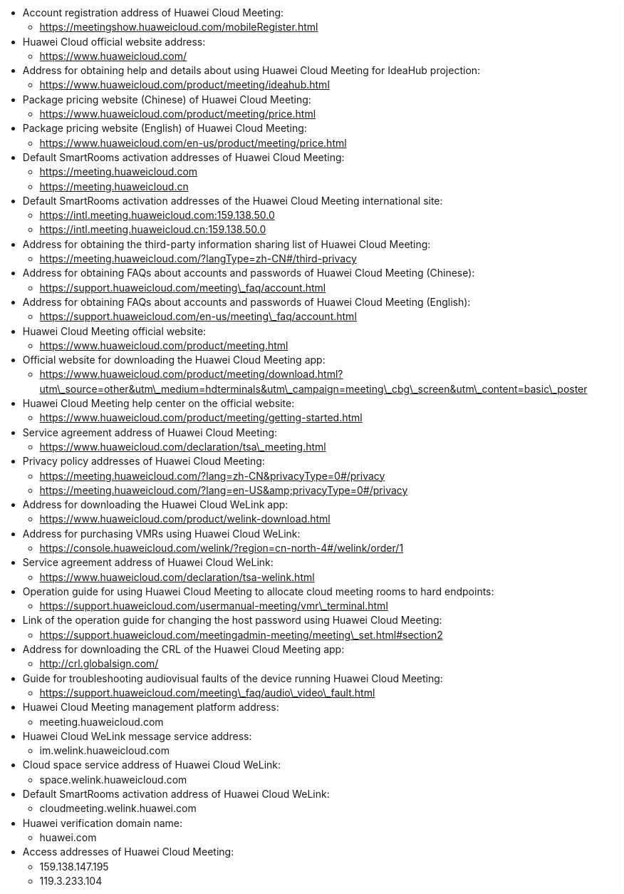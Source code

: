 *   Account registration address of Huawei Cloud Meeting:
    *   https://meetingshow.huaweicloud.com/mobileRegister.html
*   Huawei Cloud official website address:
    *   https://www.huaweicloud.com/
*   Address for obtaining help and details about using Huawei Cloud Meeting for IdeaHub projection:
    *   https://www.huaweicloud.com/product/meeting/ideahub.html
*   Package pricing website (Chinese) of Huawei Cloud Meeting:
    *   https://www.huaweicloud.com/product/meeting/price.html
*   Package pricing website (English) of Huawei Cloud Meeting:
    *   https://www.huaweicloud.com/en-us/product/meeting/price.html
*   Default SmartRooms activation addresses of Huawei Cloud Meeting:
    *   https://meeting.huaweicloud.com
    *   https://meeting.huaweicloud.cn
*   Default SmartRooms activation addresses of the Huawei Cloud Meeting international site:
    *   https://intl.meeting.huaweicloud.com:159.138.50.0
    *   https://intl.meeting.huaweicloud.cn:159.138.50.0
*   Address for obtaining the third-party information sharing list of Huawei Cloud Meeting:
    *   https://meeting.huaweicloud.com/?langType=zh-CN#/third-privacy
*   Address for obtaining FAQs about accounts and passwords of Huawei Cloud Meeting (Chinese):
    *   https://support.huaweicloud.com/meeting\_faq/account.html
*   Address for obtaining FAQs about accounts and passwords of Huawei Cloud Meeting (English):
    *   https://support.huaweicloud.com/en-us/meeting\_faq/account.html
*   Huawei Cloud Meeting official website:
    *   https://www.huaweicloud.com/product/meeting.html
*   Official website for downloading the Huawei Cloud Meeting app:
    *   https://www.huaweicloud.com/product/meeting/download.html?utm\_source=other&utm\_medium=hdterminals&utm\_campaign=meeting\_cbg\_screen&utm\_content=basic\_poster
*   Huawei Cloud Meeting help center on the official website:
    *   https://www.huaweicloud.com/product/meeting/getting-started.html
*   Service agreement address of Huawei Cloud Meeting:
    *   https://www.huaweicloud.com/declaration/tsa\_meeting.html
*   Privacy policy addresses of Huawei Cloud Meeting:
    *   https://meeting.huaweicloud.com/?lang=zh-CN&privacyType=0#/privacy
    *   https://meeting.huaweicloud.com/?lang=en-US&amp;privacyType=0#/privacy
*   Address for downloading the Huawei Cloud WeLink app:
    *   https://www.huaweicloud.com/product/welink-download.html
*   Address for purchasing VMRs using Huawei Cloud WeLink:
    *   https://console.huaweicloud.com/welink/?region=cn-north-4#/welink/order/1
*   Service agreement address of Huawei Cloud WeLink:
    *   https://www.huaweicloud.com/declaration/tsa-welink.html
*   Operation guide for using Huawei Cloud Meeting to allocate cloud meeting rooms to hard endpoints:
    *   https://support.huaweicloud.com/usermanual-meeting/vmr\_terminal.html
*   Link of the operation guide for changing the host password using Huawei Cloud Meeting:
    *   https://support.huaweicloud.com/meetingadmin-meeting/meeting\_set.html#section2
*   Address for downloading the CRL of the Huawei Cloud Meeting app:
    *   http://crl.globalsign.com/
*   Guide for troubleshooting audiovisual faults of the device running Huawei Cloud Meeting:
    *   https://support.huaweicloud.com/meeting\_faq/audio\_video\_fault.html
*   Huawei Cloud Meeting management platform address:
    *   meeting.huaweicloud.com
*   Huawei Cloud WeLink message service address:
    *   im.welink.huaweicloud.com
*   Cloud space service address of Huawei Cloud WeLink:
    *   space.welink.huaweicloud.com
*   Default SmartRooms activation address of Huawei Cloud WeLink:
    *   cloudmeeting.welink.huawei.com
*   Huawei verification domain name:
    *   huawei.com
*   Access addresses of Huawei Cloud Meeting:
    *   159.138.147.195
    *   119.3.233.104
